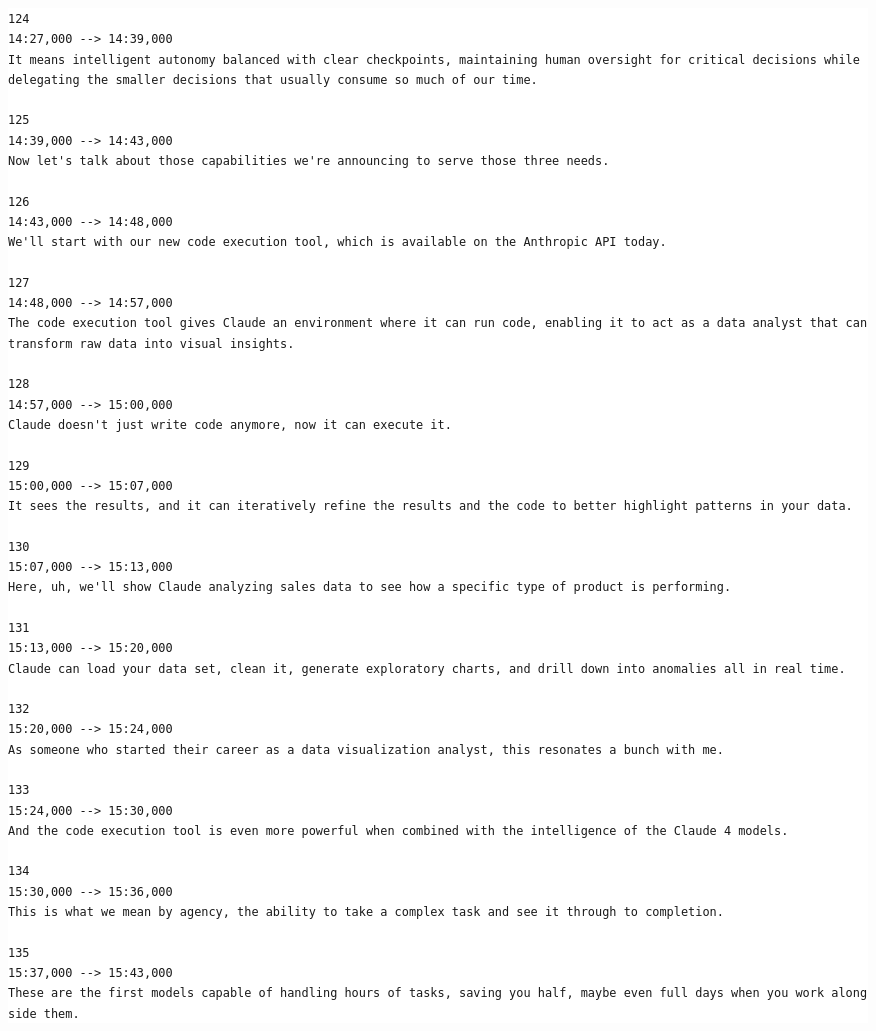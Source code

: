     124
    14:27,000 --> 14:39,000
    It means intelligent autonomy balanced with clear checkpoints, maintaining human oversight for critical decisions while delegating the smaller decisions that usually consume so much of our time.

    125
    14:39,000 --> 14:43,000
    Now let's talk about those capabilities we're announcing to serve those three needs.

    126
    14:43,000 --> 14:48,000
    We'll start with our new code execution tool, which is available on the Anthropic API today.

    127
    14:48,000 --> 14:57,000
    The code execution tool gives Claude an environment where it can run code, enabling it to act as a data analyst that can transform raw data into visual insights.

    128
    14:57,000 --> 15:00,000
    Claude doesn't just write code anymore, now it can execute it.

    129
    15:00,000 --> 15:07,000
    It sees the results, and it can iteratively refine the results and the code to better highlight patterns in your data.

    130
    15:07,000 --> 15:13,000
    Here, uh, we'll show Claude analyzing sales data to see how a specific type of product is performing.

    131
    15:13,000 --> 15:20,000
    Claude can load your data set, clean it, generate exploratory charts, and drill down into anomalies all in real time.

    132
    15:20,000 --> 15:24,000
    As someone who started their career as a data visualization analyst, this resonates a bunch with me.

    133
    15:24,000 --> 15:30,000
    And the code execution tool is even more powerful when combined with the intelligence of the Claude 4 models.

    134
    15:30,000 --> 15:36,000
    This is what we mean by agency, the ability to take a complex task and see it through to completion.

    135
    15:37,000 --> 15:43,000
    These are the first models capable of handling hours of tasks, saving you half, maybe even full days when you work alongside them.
